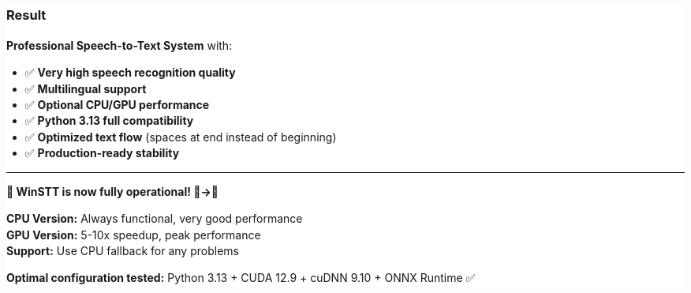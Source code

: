 ### Result
**Professional Speech-to-Text System** with:
- ✅ **Very high speech recognition quality**
- ✅ **Multilingual support**  
- ✅ **Optional CPU/GPU performance**
- ✅ **Python 3.13 full compatibility**
- ✅ **Optimized text flow** (spaces at end instead of beginning)
- ✅ **Production-ready stability**

---

**🎉 WinSTT is now fully operational! 🎤→📝**

**CPU Version:** Always functional, very good performance  
**GPU Version:** 5-10x speedup, peak performance  
**Support:** Use CPU fallback for any problems

**Optimal configuration tested:** Python 3.13 + CUDA 12.9 + cuDNN 9.10 + ONNX Runtime ✅
